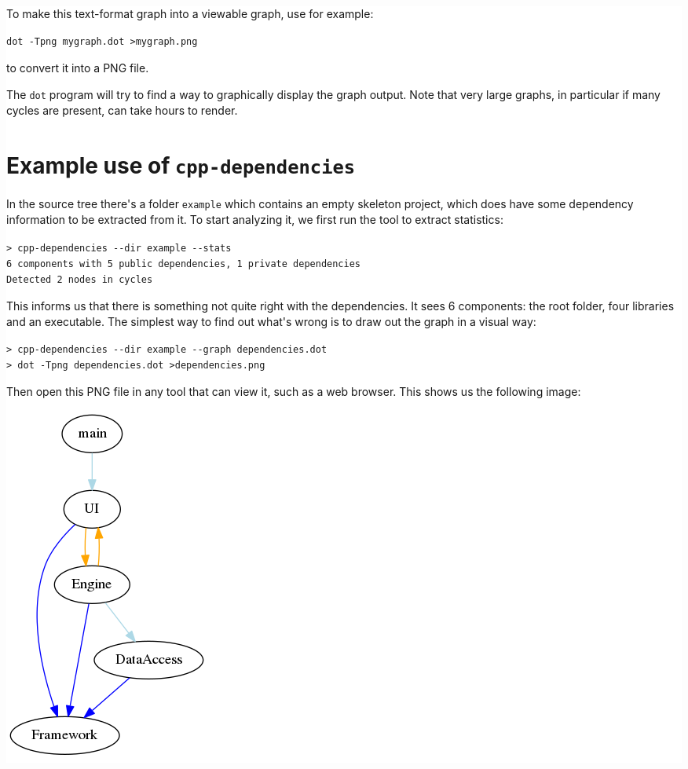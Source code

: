 To make this text-format graph into a viewable graph, use for example:

    dot -Tpng mygraph.dot >mygraph.png

to convert it into a PNG file. 

The `dot` program will try to find a way to graphically display the graph output. Note that
very large graphs, in particular if many cycles are present, can take hours to render.


# Example use of `cpp-dependencies`

In the source tree there's a folder `example` which contains an empty skeleton project, which does have some dependency information to be extracted from it. To start analyzing it, we first run the tool to extract statistics:

    > cpp-dependencies --dir example --stats
    6 components with 5 public dependencies, 1 private dependencies
    Detected 2 nodes in cycles

This informs us that there is something not quite right with the dependencies. It sees 6 components: the root folder, four libraries and an executable. The simplest way to find out what's wrong is to draw out the graph in a visual way:

    > cpp-dependencies --dir example --graph dependencies.dot
    > dot -Tpng dependencies.dot >dependencies.png

Then open this PNG file in any tool that can view it, such as a web browser. This shows us the following image:

![Dependency graph showing a cycle between Engine and UI](example/dependencies.png)
